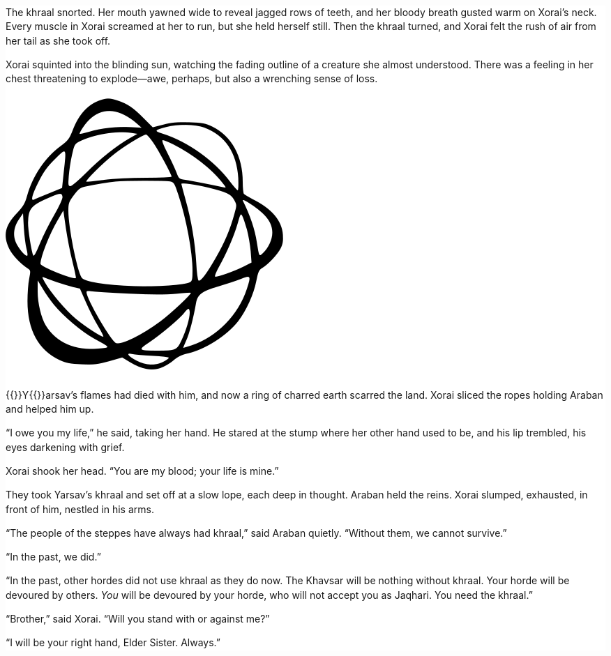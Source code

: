 The khraal snorted. Her mouth yawned wide to reveal jagged rows of teeth, and her bloody breath gusted warm on Xorai’s neck. Every muscle in Xorai screamed at her to run, but she held herself still. Then the khraal turned, and Xorai felt the rush of air from her tail as she took off.

Xorai squinted into the blinding sun, watching the fading outline of a creature she almost understood. There was a feeling in her chest threatening to explode—awe, perhaps, but also a wrenching sense of loss.

![Orbit-sml ><](images/Orbit.svg)

{{<glyph>}}Y{{</glyph>}}arsav’s flames had died with him, and now a ring of charred earth scarred the land.  Xorai sliced the ropes holding Araban and helped him up. 

“I owe you my life,” he said, taking her hand. He stared at the stump where her other hand used to be, and his lip trembled, his eyes darkening with grief. 

Xorai shook her head. “You are my blood; your life is mine.” 

They took Yarsav’s khraal and set off at a slow lope, each deep in thought. Araban held the reins. Xorai slumped, exhausted, in front of him, nestled in his arms.

“The people of the steppes have always had khraal,” said Araban quietly. “Without them, we cannot survive.” 

“In the past, we did.”

“In the past, other hordes did not use khraal as they do now. The Khavsar will be nothing without khraal. Your horde will be devoured by others. *You* will be devoured by your horde, who will not accept you as Jaqhari. You need the khraal.” 

“Brother,” said Xorai. “Will you stand with or against me?” 

“I will be your right hand, Elder Sister. Always.”
